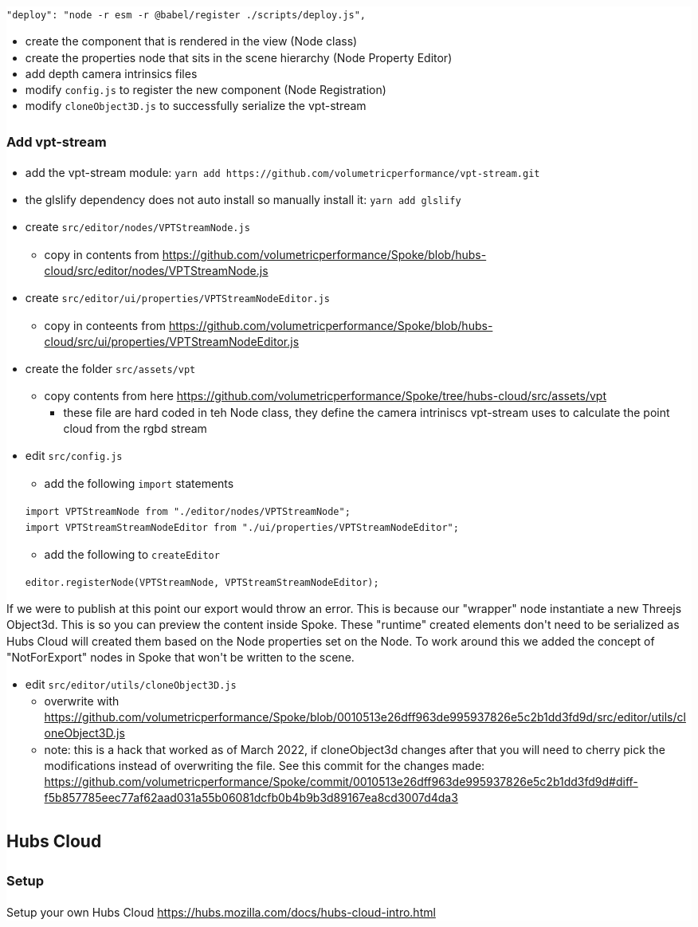 ```"deploy": "node -r esm -r @babel/register ./scripts/deploy.js",```

- create the component that is rendered in the view (Node class)
- create the properties node that sits in the scene hierarchy (Node Property Editor)
- add depth camera intrinsics files
- modify ```config.js``` to register the new component (Node Registration)
- modify ```cloneObject3D.js``` to successfully serialize the vpt-stream 


### Add vpt-stream

- add the vpt-stream module: ```yarn add https://github.com/volumetricperformance/vpt-stream.git```

- the glslify dependency does not auto install so manually install it: ```yarn add glslify```

- create ```src/editor/nodes/VPTStreamNode.js```
  - copy in contents from 
  https://github.com/volumetricperformance/Spoke/blob/hubs-cloud/src/editor/nodes/VPTStreamNode.js

- create ```src/editor/ui/properties/VPTStreamNodeEditor.js```
  - copy in conteents from 
  https://github.com/volumetricperformance/Spoke/blob/hubs-cloud/src/ui/properties/VPTStreamNodeEditor.js

- create the folder ```src/assets/vpt```
  - copy contents from here https://github.com/volumetricperformance/Spoke/tree/hubs-cloud/src/assets/vpt
    - these file are hard coded in teh Node class, they define the camera intriniscs vpt-stream uses to calculate the point cloud from the rgbd stream

- edit `src/config.js`
  - add the following ```import``` statements
  ```
  import VPTStreamNode from "./editor/nodes/VPTStreamNode";
  import VPTStreamStreamNodeEditor from "./ui/properties/VPTStreamNodeEditor";
  ```

  - add the following to ```createEditor``` 
  ```
  editor.registerNode(VPTStreamNode, VPTStreamStreamNodeEditor);
  ```

If we were to publish at this point our export would throw an error. This is because our "wrapper" node instantiate a new Threejs Object3d. This is so you can preview the content inside Spoke. These "runtime" created elements don't need to be serialized as Hubs Cloud will created them based on the Node properties set on the Node. To work around this we added the concept of "NotForExport" nodes in Spoke that won't be written to the scene. 

- edit ```src/editor/utils/cloneObject3D.js```
  - overwrite with https://github.com/volumetricperformance/Spoke/blob/0010513e26dff963de995937826e5c2b1dd3fd9d/src/editor/utils/cloneObject3D.js
  - note: this is a hack that worked as of March 2022, if cloneObject3d changes after that you will need to cherry pick the modifications instead of overwriting the file. See this commit for the changes made: 
https://github.com/volumetricperformance/Spoke/commit/0010513e26dff963de995937826e5c2b1dd3fd9d#diff-f5b857785eec77af62aad031a55b06081dcfb0b4b9b3d89167ea8cd3007d4da3


## Hubs Cloud


### Setup

Setup your own Hubs Cloud
https://hubs.mozilla.com/docs/hubs-cloud-intro.html
  ```